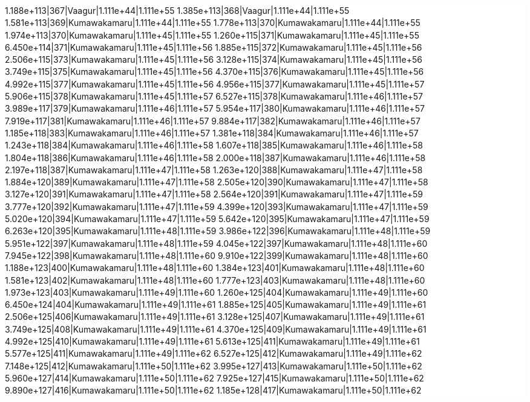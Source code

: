 1.188e+113|367|Vaagur|1.111e+44|1.111e+55
1.385e+113|368|Vaagur|1.111e+44|1.111e+55
1.581e+113|369|Kumawakamaru|1.111e+44|1.111e+55
1.778e+113|370|Kumawakamaru|1.111e+44|1.111e+55
1.974e+113|370|Kumawakamaru|1.111e+45|1.111e+55
1.260e+115|371|Kumawakamaru|1.111e+45|1.111e+55
6.450e+114|371|Kumawakamaru|1.111e+45|1.111e+56
1.885e+115|372|Kumawakamaru|1.111e+45|1.111e+56
2.506e+115|373|Kumawakamaru|1.111e+45|1.111e+56
3.128e+115|374|Kumawakamaru|1.111e+45|1.111e+56
3.749e+115|375|Kumawakamaru|1.111e+45|1.111e+56
4.370e+115|376|Kumawakamaru|1.111e+45|1.111e+56
4.992e+115|377|Kumawakamaru|1.111e+45|1.111e+56
4.956e+115|377|Kumawakamaru|1.111e+45|1.111e+57
5.906e+115|378|Kumawakamaru|1.111e+45|1.111e+57
6.527e+115|378|Kumawakamaru|1.111e+46|1.111e+57
3.989e+117|379|Kumawakamaru|1.111e+46|1.111e+57
5.954e+117|380|Kumawakamaru|1.111e+46|1.111e+57
7.919e+117|381|Kumawakamaru|1.111e+46|1.111e+57
9.884e+117|382|Kumawakamaru|1.111e+46|1.111e+57
1.185e+118|383|Kumawakamaru|1.111e+46|1.111e+57
1.381e+118|384|Kumawakamaru|1.111e+46|1.111e+57
1.243e+118|384|Kumawakamaru|1.111e+46|1.111e+58
1.607e+118|385|Kumawakamaru|1.111e+46|1.111e+58
1.804e+118|386|Kumawakamaru|1.111e+46|1.111e+58
2.000e+118|387|Kumawakamaru|1.111e+46|1.111e+58
2.197e+118|387|Kumawakamaru|1.111e+47|1.111e+58
1.263e+120|388|Kumawakamaru|1.111e+47|1.111e+58
1.884e+120|389|Kumawakamaru|1.111e+47|1.111e+58
2.505e+120|390|Kumawakamaru|1.111e+47|1.111e+58
3.127e+120|391|Kumawakamaru|1.111e+47|1.111e+58
2.564e+120|391|Kumawakamaru|1.111e+47|1.111e+59
3.777e+120|392|Kumawakamaru|1.111e+47|1.111e+59
4.399e+120|393|Kumawakamaru|1.111e+47|1.111e+59
5.020e+120|394|Kumawakamaru|1.111e+47|1.111e+59
5.642e+120|395|Kumawakamaru|1.111e+47|1.111e+59
6.263e+120|395|Kumawakamaru|1.111e+48|1.111e+59
3.986e+122|396|Kumawakamaru|1.111e+48|1.111e+59
5.951e+122|397|Kumawakamaru|1.111e+48|1.111e+59
4.045e+122|397|Kumawakamaru|1.111e+48|1.111e+60
7.945e+122|398|Kumawakamaru|1.111e+48|1.111e+60
9.910e+122|399|Kumawakamaru|1.111e+48|1.111e+60
1.188e+123|400|Kumawakamaru|1.111e+48|1.111e+60
1.384e+123|401|Kumawakamaru|1.111e+48|1.111e+60
1.581e+123|402|Kumawakamaru|1.111e+48|1.111e+60
1.777e+123|403|Kumawakamaru|1.111e+48|1.111e+60
1.973e+123|403|Kumawakamaru|1.111e+49|1.111e+60
1.260e+125|404|Kumawakamaru|1.111e+49|1.111e+60
6.450e+124|404|Kumawakamaru|1.111e+49|1.111e+61
1.885e+125|405|Kumawakamaru|1.111e+49|1.111e+61
2.506e+125|406|Kumawakamaru|1.111e+49|1.111e+61
3.128e+125|407|Kumawakamaru|1.111e+49|1.111e+61
3.749e+125|408|Kumawakamaru|1.111e+49|1.111e+61
4.370e+125|409|Kumawakamaru|1.111e+49|1.111e+61
4.992e+125|410|Kumawakamaru|1.111e+49|1.111e+61
5.613e+125|411|Kumawakamaru|1.111e+49|1.111e+61
5.577e+125|411|Kumawakamaru|1.111e+49|1.111e+62
6.527e+125|412|Kumawakamaru|1.111e+49|1.111e+62
7.148e+125|412|Kumawakamaru|1.111e+50|1.111e+62
3.995e+127|413|Kumawakamaru|1.111e+50|1.111e+62
5.960e+127|414|Kumawakamaru|1.111e+50|1.111e+62
7.925e+127|415|Kumawakamaru|1.111e+50|1.111e+62
9.890e+127|416|Kumawakamaru|1.111e+50|1.111e+62
1.185e+128|417|Kumawakamaru|1.111e+50|1.111e+62